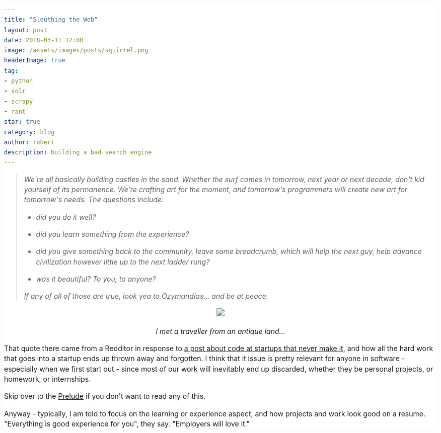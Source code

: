 ```yaml
---
title: "Sleuthing the Web"
layout: post
date: 2018-03-11 12:00
image: /assets/images/posts/squirrel.png
headerImage: true
tag:
- python
- solr
- scrapy
- rant
star: true
category: blog
author: robert
description: building a bad search engine
---
```


>*We're all basically building castles in the sand. Whether the surf comes in tomorrow, next year or next decade, don't kid yourself of its permanence. We're crafting art for the moment, and tomorrow's programmers will create new art for tomorrow's needs. The questions include:*
> - *did you do it well?*
>
> - *did you learn something from the experience?*
>
> - *did you give something back to the community, leave some breadcrumb, which will help the next guy, help advance civilization however little up to the next ladder rung?*
>
> - *was it beautiful? To you, to anyone?*
>
> *If any of all of those are true, look yea to Ozymandias... and be at peace.*

<p align="center">
    <a href="https://www.instagram.com/p/BfcZBYQh81m/?taken-by=savethefade">
        <img src="https://78.media.tumblr.com/219fabe10c6324db5fd05b06e32f8c3f/tumblr_p55eshoJcU1rg86u5o1_1280.jpg" width="60%" />
    </a>
</p>

<p align="center">
    <i>I met a traveller from an antique land...</i>
</p>

That quote there came from a Redditor in response to [a post about code at startups that never make it](https://www.reddit.com/r/cscareerquestions/comments/80073a/do_you_find_it_disturbing_that_all_that_code_all/dus0bob/), and how all the hard work that goes into a startup ends up thrown away and forgotten. I think that it issue is pretty relevant for anyone in software - especially when we first start out - since most of our work will inevitably end up discarded, whether they be personal projects, or homework, or internships.

Skip over to the [Prelude](#prelude) if you don't want to read any of this.

Anyway - typically, I am told to focus on the learning or experience aspect, and how projects and work look good on a resume. "Everything is good experience for you", they say. "Employers will love it."
